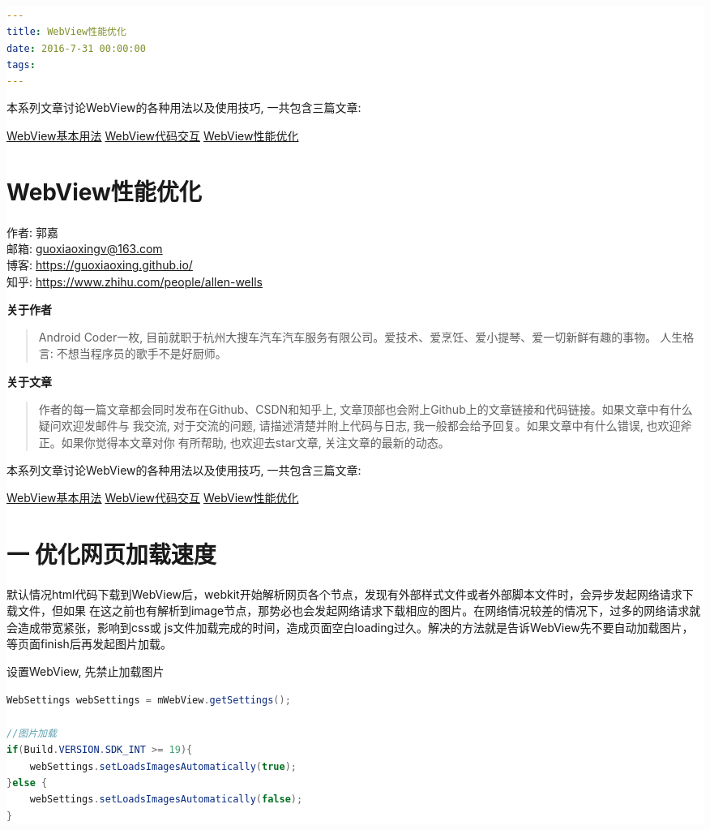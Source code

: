 ```yaml
---
title: WebView性能优化
date: 2016-7-31 00:00:00
tags:
---
```


本系列文章讨论WebView的各种用法以及使用技巧, 一共包含三篇文章:

[WebView基本用法](https://github.com/guoxiaoxing/webview-best-practice/blob/master/doc/WebView%E5%9F%BA%E6%9C%AC%E7%94%A8%E6%B3%95.md)
[WebView代码交互](https://github.com/guoxiaoxing/webview-best-practice/blob/master/doc/WebView%E4%BB%A3%E7%A0%81%E4%BA%A4%E4%BA%92.md)
[WebView性能优化](https://github.com/guoxiaoxing/webview-best-practice/blob/master/doc/WebView%E6%80%A7%E8%83%BD%E4%BC%98%E5%8C%96.md)



# WebView性能优化

作者: 郭嘉  
邮箱: guoxiaoxingv@163.com  
博客: https://guoxiaoxing.github.io/  
知乎: https://www.zhihu.com/people/allen-wells

**关于作者**

>Android Coder一枚, 目前就职于杭州大搜车汽车汽车服务有限公司。爱技术、爱烹饪、爱小提琴、爱一切新鲜有趣的事物。
人生格言: 不想当程序员的歌手不是好厨师。

**关于文章**

>作者的每一篇文章都会同时发布在Github、CSDN和知乎上, 文章顶部也会附上Github上的文章链接和代码链接。如果文章中有什么疑问欢迎发邮件与
我交流, 对于交流的问题, 请描述清楚并附上代码与日志, 我一般都会给予回复。如果文章中有什么错误, 也欢迎斧正。如果你觉得本文章对你
有所帮助, 也欢迎去star文章, 关注文章的最新的动态。

本系列文章讨论WebView的各种用法以及使用技巧, 一共包含三篇文章:

[WebView基本用法](https://github.com/guoxiaoxing/webview-best-practice/blob/master/doc/WebView%E5%9F%BA%E6%9C%AC%E7%94%A8%E6%B3%95.md)
[WebView代码交互](https://github.com/guoxiaoxing/webview-best-practice/blob/master/doc/WebView%E4%BB%A3%E7%A0%81%E4%BA%A4%E4%BA%92.md)
[WebView性能优化](https://github.com/guoxiaoxing/webview-best-practice/blob/master/doc/WebView%E6%80%A7%E8%83%BD%E4%BC%98%E5%8C%96.md)

# 一 优化网页加载速度

默认情况html代码下载到WebView后，webkit开始解析网页各个节点，发现有外部样式文件或者外部脚本文件时，会异步发起网络请求下载文件，但如果
在这之前也有解析到image节点，那势必也会发起网络请求下载相应的图片。在网络情况较差的情况下，过多的网络请求就会造成带宽紧张，影响到css或
js文件加载完成的时间，造成页面空白loading过久。解决的方法就是告诉WebView先不要自动加载图片，等页面finish后再发起图片加载。

设置WebView, 先禁止加载图片

```java
WebSettings webSettings = mWebView.getSettings();

//图片加载
if(Build.VERSION.SDK_INT >= 19){
    webSettings.setLoadsImagesAutomatically(true);
}else {
    webSettings.setLoadsImagesAutomatically(false);
}
```

